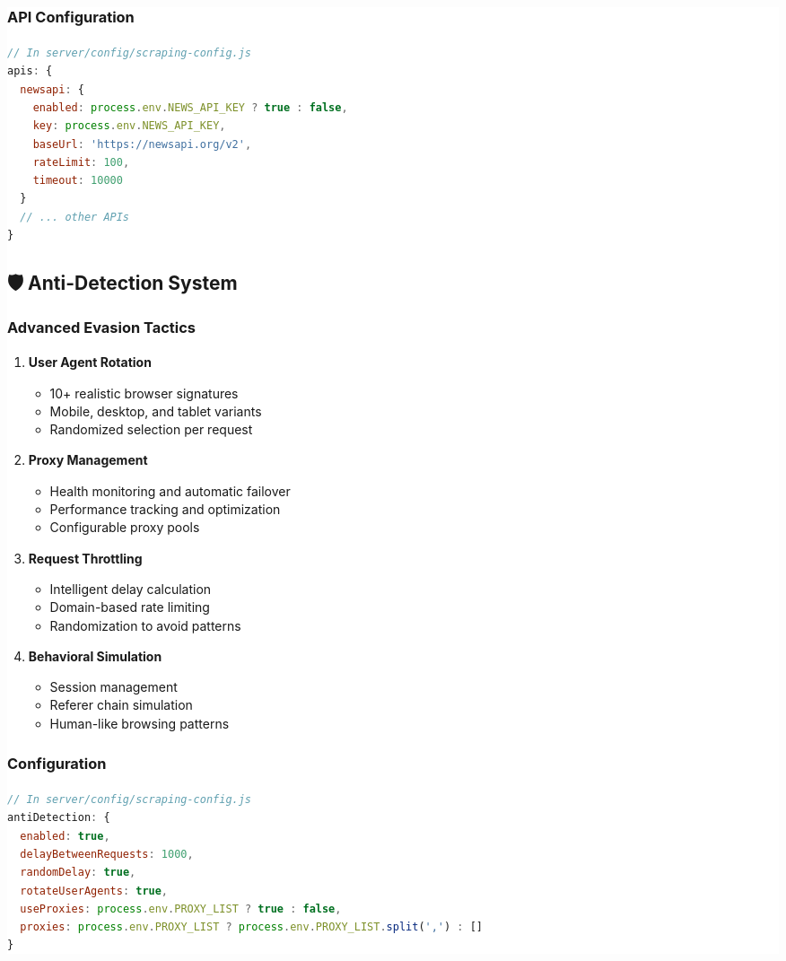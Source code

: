 ### API Configuration

```javascript
// In server/config/scraping-config.js
apis: {
  newsapi: {
    enabled: process.env.NEWS_API_KEY ? true : false,
    key: process.env.NEWS_API_KEY,
    baseUrl: 'https://newsapi.org/v2',
    rateLimit: 100,
    timeout: 10000
  }
  // ... other APIs
}
```

## 🛡️ Anti-Detection System

### Advanced Evasion Tactics

1. **User Agent Rotation**
   - 10+ realistic browser signatures
   - Mobile, desktop, and tablet variants
   - Randomized selection per request

2. **Proxy Management**
   - Health monitoring and automatic failover
   - Performance tracking and optimization
   - Configurable proxy pools

3. **Request Throttling**
   - Intelligent delay calculation
   - Domain-based rate limiting
   - Randomization to avoid patterns

4. **Behavioral Simulation**
   - Session management
   - Referer chain simulation
   - Human-like browsing patterns

### Configuration

```javascript
// In server/config/scraping-config.js
antiDetection: {
  enabled: true,
  delayBetweenRequests: 1000,
  randomDelay: true,
  rotateUserAgents: true,
  useProxies: process.env.PROXY_LIST ? true : false,
  proxies: process.env.PROXY_LIST ? process.env.PROXY_LIST.split(',') : []
}
```

